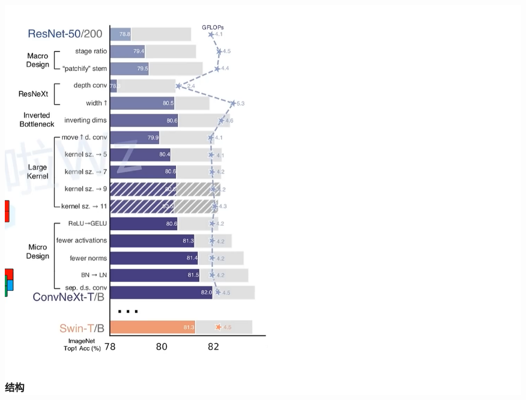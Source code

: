 <img src="DL.assets/image-20230511133856825.png" alt="image-20230511133856825" style="zoom:67%;" />





### 结构
